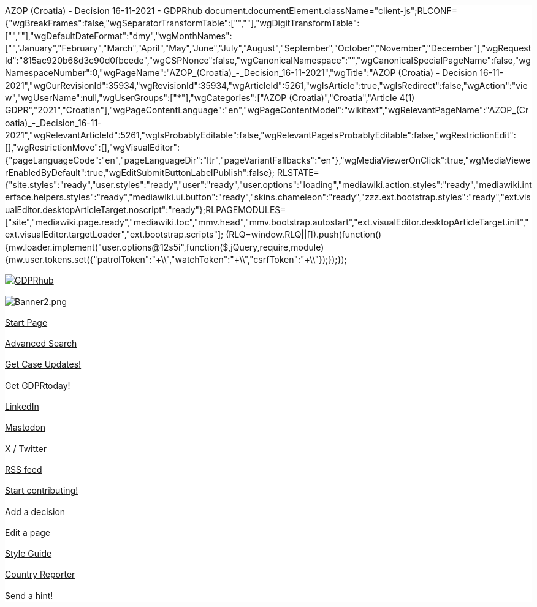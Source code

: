  AZOP (Croatia) - Decision 16-11-2021 - GDPRhub document.documentElement.className="client-js";RLCONF={"wgBreakFrames":false,"wgSeparatorTransformTable":\["",""\],"wgDigitTransformTable":\["",""\],"wgDefaultDateFormat":"dmy","wgMonthNames":\["","January","February","March","April","May","June","July","August","September","October","November","December"\],"wgRequestId":"815ac920b68d3c90d0fbcede","wgCSPNonce":false,"wgCanonicalNamespace":"","wgCanonicalSpecialPageName":false,"wgNamespaceNumber":0,"wgPageName":"AZOP\_(Croatia)\_-\_Decision\_16-11-2021","wgTitle":"AZOP (Croatia) - Decision 16-11-2021","wgCurRevisionId":35934,"wgRevisionId":35934,"wgArticleId":5261,"wgIsArticle":true,"wgIsRedirect":false,"wgAction":"view","wgUserName":null,"wgUserGroups":\["\*"\],"wgCategories":\["AZOP (Croatia)","Croatia","Article 4(1) GDPR","2021","Croatian"\],"wgPageContentLanguage":"en","wgPageContentModel":"wikitext","wgRelevantPageName":"AZOP\_(Croatia)\_-\_Decision\_16-11-2021","wgRelevantArticleId":5261,"wgIsProbablyEditable":false,"wgRelevantPageIsProbablyEditable":false,"wgRestrictionEdit":\[\],"wgRestrictionMove":\[\],"wgVisualEditor":{"pageLanguageCode":"en","pageLanguageDir":"ltr","pageVariantFallbacks":"en"},"wgMediaViewerOnClick":true,"wgMediaViewerEnabledByDefault":true,"wgEditSubmitButtonLabelPublish":false}; RLSTATE={"site.styles":"ready","user.styles":"ready","user":"ready","user.options":"loading","mediawiki.action.styles":"ready","mediawiki.interface.helpers.styles":"ready","mediawiki.ui.button":"ready","skins.chameleon":"ready","zzz.ext.bootstrap.styles":"ready","ext.visualEditor.desktopArticleTarget.noscript":"ready"};RLPAGEMODULES=\["site","mediawiki.page.ready","mediawiki.toc","mmv.head","mmv.bootstrap.autostart","ext.visualEditor.desktopArticleTarget.init","ext.visualEditor.targetLoader","ext.bootstrap.scripts"\]; (RLQ=window.RLQ||\[\]).push(function(){mw.loader.implement("user.options@12s5i",function($,jQuery,require,module){mw.user.tokens.set({"patrolToken":"+\\\\","watchToken":"+\\\\","csrfToken":"+\\\\"});});});                    

[![GDPRhub](/images/gdprhub_v5_150.png)](/index.php?title=Welcome_to_GDPRhub "Visit the main page")

[![Banner2.png](/images/5/57/Banner2.png)](https://gdprhub.eu/index.php?title=GDPRtoday)

[Start Page](/index.php?title=Welcome_to_GDPRhub)

[Advanced Search](/index.php?title=Advanced_Search)

[Get Case Updates!](#)

[Get GDPRtoday!](/index.php?title=GDPRtoday)

[LinkedIn](https://www.linkedin.com/showcase/gdprhub)

[Mastodon](https://mastodon.social/@GDPRhub)

[X / Twitter](https://www.twitter.com/GDPRhub)

[RSS feed](https://gdprhub.eu/index.php?title=Special:NewPages&feed=atom&hideredirs=1&limit=10&render=1)

[Start contributing!](#)

[Add a decision](/index.php?title=How_to_add_a_new_decision)

[Edit a page](/index.php?title=How_to_edit_a_page_on_GDPRhub)

[Style Guide](/index.php?title=GDPRhub_style_guide)

[Country Reporter](https://gdprmgmt.noyb.eu/become_country_reporter)

[Send a hint!](mailto:GDPRhub@noyb.eu?subject=GDPRhub%20-%20hint&body=Thank%20you%20for%20sending%20us%20a%20hint!%0A%0AIf%20you%20want%20to%20send%20us%20details%20about%20a%20case%20that%20is%20not%20on%20GDPRhub%20yet%2C%20please%20fill%20out%20the%20form%20below!%0AIf%20you%20want%20to%20send%20us%20any%20other%20information%2C%20just%20delete%20this%20text.%0A%0A%3D%3D%3D%20General%20Details%20%3D%3D%3D%0A%0ALink%20to%20the%20decision%20\(attach%20document%20if%20not%20public\)%3A%0ADPA%2FCourt%3A%0ACountry%3A%0ADate%3A%0A%0A%3D%3D%3D%20Factual%20Summary%20in%20English%20%3D%3D%3D%0A%0A-%3E%20What%20happened%20in%20this%20case%3F%0A%0A%3D%3D%3D%20Summary%20of%20the%20Dispute%20in%20English%20%3D%3D%3D%0A%0A-%3E%20What%20was%20the%20core%20dispute%20about%3F%0A%0A%3D%3D%3D%20Summary%20of%20the%20Holding%20in%20English%20%3D%3D%3D%0A%0A-%3E%20What%20is%20the%20core%20take%20away%20from%20the%20decision%3F%0A%0A%0AThank%20you%20for%20your%20support!%0Anoyb.eu%20team)
